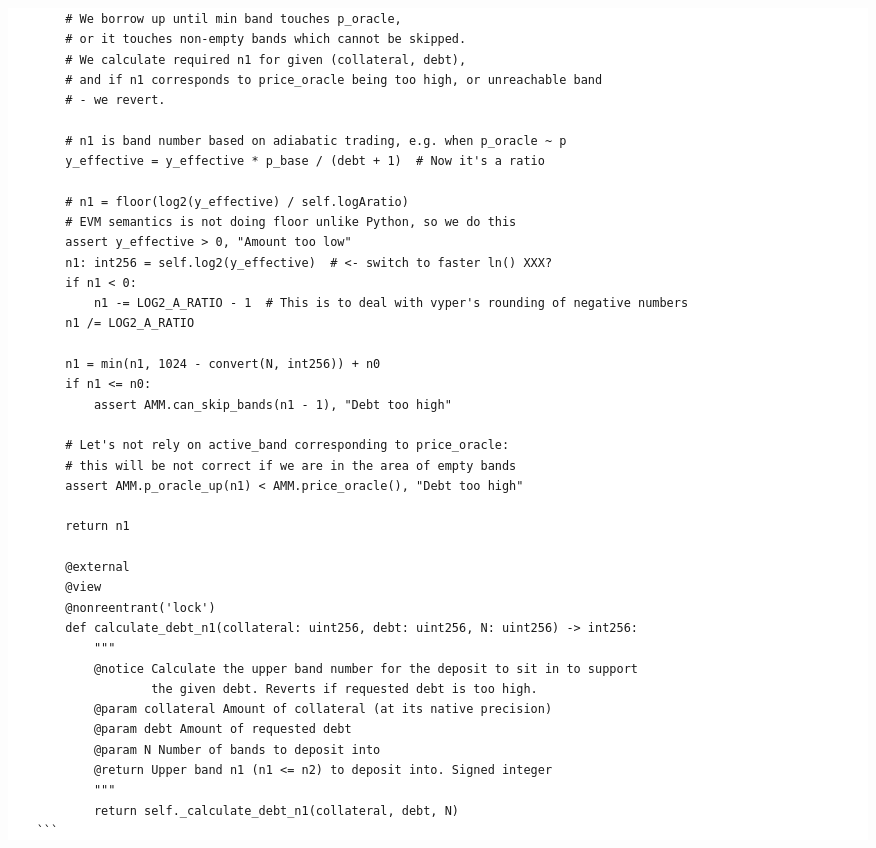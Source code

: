             # We borrow up until min band touches p_oracle,
            # or it touches non-empty bands which cannot be skipped.
            # We calculate required n1 for given (collateral, debt),
            # and if n1 corresponds to price_oracle being too high, or unreachable band
            # - we revert.

            # n1 is band number based on adiabatic trading, e.g. when p_oracle ~ p
            y_effective = y_effective * p_base / (debt + 1)  # Now it's a ratio

            # n1 = floor(log2(y_effective) / self.logAratio)
            # EVM semantics is not doing floor unlike Python, so we do this
            assert y_effective > 0, "Amount too low"
            n1: int256 = self.log2(y_effective)  # <- switch to faster ln() XXX?
            if n1 < 0:
                n1 -= LOG2_A_RATIO - 1  # This is to deal with vyper's rounding of negative numbers
            n1 /= LOG2_A_RATIO

            n1 = min(n1, 1024 - convert(N, int256)) + n0
            if n1 <= n0:
                assert AMM.can_skip_bands(n1 - 1), "Debt too high"

            # Let's not rely on active_band corresponding to price_oracle:
            # this will be not correct if we are in the area of empty bands
            assert AMM.p_oracle_up(n1) < AMM.price_oracle(), "Debt too high"

            return n1

            @external
            @view
            @nonreentrant('lock')
            def calculate_debt_n1(collateral: uint256, debt: uint256, N: uint256) -> int256:
                """
                @notice Calculate the upper band number for the deposit to sit in to support
                        the given debt. Reverts if requested debt is too high.
                @param collateral Amount of collateral (at its native precision)
                @param debt Amount of requested debt
                @param N Number of bands to deposit into
                @return Upper band n1 (n1 <= n2) to deposit into. Signed integer
                """
                return self._calculate_debt_n1(collateral, debt, N)
        ```
